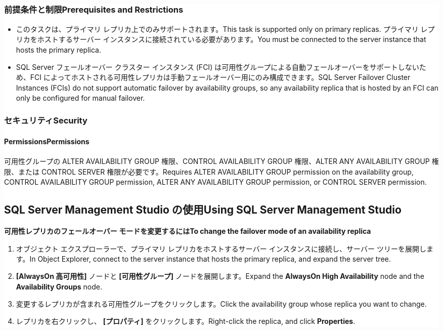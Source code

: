 ###  <a name="prerequisites-and-restrictions"></a><a name="Prerequisites"></a> <span data-ttu-id="a7034-107">前提条件と制限</span><span class="sxs-lookup"><span data-stu-id="a7034-107">Prerequisites and Restrictions</span></span>  
  
-   <span data-ttu-id="a7034-108">このタスクは、プライマリ レプリカ上でのみサポートされます。</span><span class="sxs-lookup"><span data-stu-id="a7034-108">This task is supported only on primary replicas.</span></span> <span data-ttu-id="a7034-109">プライマリ レプリカをホストするサーバー インスタンスに接続されている必要があります。</span><span class="sxs-lookup"><span data-stu-id="a7034-109">You must be connected to the server instance that hosts the primary replica.</span></span>  
  
-   <span data-ttu-id="a7034-110">SQL Server フェールオーバー クラスター インスタンス (FCI) は可用性グループによる自動フェールオーバーをサポートしないため、FCI によってホストされる可用性レプリカは手動フェールオーバー用にのみ構成できます。</span><span class="sxs-lookup"><span data-stu-id="a7034-110">SQL Server Failover Cluster Instances (FCIs) do not support automatic failover by availability groups, so any availability replica that is hosted by an FCI can only be configured for manual failover.</span></span>  
  
###  <a name="security"></a><a name="Security"></a> <span data-ttu-id="a7034-111">セキュリティ</span><span class="sxs-lookup"><span data-stu-id="a7034-111">Security</span></span>  
  
####  <a name="permissions"></a><a name="Permissions"></a> <span data-ttu-id="a7034-112">Permissions</span><span class="sxs-lookup"><span data-stu-id="a7034-112">Permissions</span></span>  
 <span data-ttu-id="a7034-113">可用性グループの ALTER AVAILABILITY GROUP 権限、CONTROL AVAILABILITY GROUP 権限、ALTER ANY AVAILABILITY GROUP 権限、または CONTROL SERVER 権限が必要です。</span><span class="sxs-lookup"><span data-stu-id="a7034-113">Requires ALTER AVAILABILITY GROUP permission on the availability group, CONTROL AVAILABILITY GROUP permission, ALTER ANY AVAILABILITY GROUP permission, or CONTROL SERVER permission.</span></span>  
  
##  <a name="using-sql-server-management-studio"></a><a name="SSMSProcedure"></a> <span data-ttu-id="a7034-114">SQL Server Management Studio の使用</span><span class="sxs-lookup"><span data-stu-id="a7034-114">Using SQL Server Management Studio</span></span>  
 <span data-ttu-id="a7034-115">**可用性レプリカのフェールオーバー モードを変更するには**</span><span class="sxs-lookup"><span data-stu-id="a7034-115">**To change the failover mode of an availability replica**</span></span>  
  
1.  <span data-ttu-id="a7034-116">オブジェクト エクスプローラーで、プライマリ レプリカをホストするサーバー インスタンスに接続し、サーバー ツリーを展開します。</span><span class="sxs-lookup"><span data-stu-id="a7034-116">In Object Explorer, connect to the server instance that hosts the primary replica, and expand the server tree.</span></span>  
  
2.  <span data-ttu-id="a7034-117">**[AlwaysOn 高可用性]** ノードと **[可用性グループ]** ノードを展開します。</span><span class="sxs-lookup"><span data-stu-id="a7034-117">Expand the **AlwaysOn High Availability** node and the **Availability Groups** node.</span></span>  
  
3.  <span data-ttu-id="a7034-118">変更するレプリカが含まれる可用性グループをクリックします。</span><span class="sxs-lookup"><span data-stu-id="a7034-118">Click the availability group whose replica you want to change.</span></span>  
  
4.  <span data-ttu-id="a7034-119">レプリカを右クリックし、 **[プロパティ]** をクリックします。</span><span class="sxs-lookup"><span data-stu-id="a7034-119">Right-click the replica, and click **Properties**.</span></span>  
  